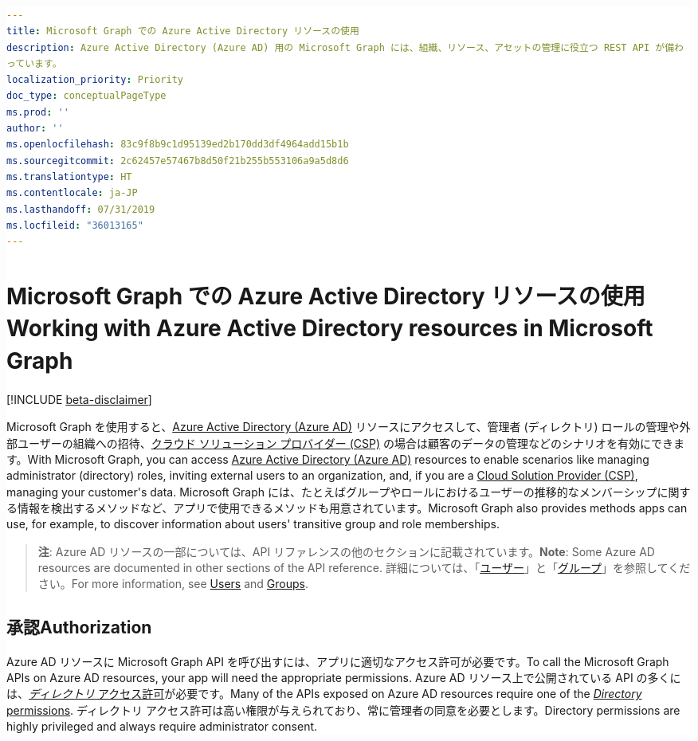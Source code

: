 ```yaml
---
title: Microsoft Graph での Azure Active Directory リソースの使用
description: Azure Active Directory (Azure AD) 用の Microsoft Graph には、組織、リソース、アセットの管理に役立つ REST API が備わっています。
localization_priority: Priority
doc_type: conceptualPageType
ms.prod: ''
author: ''
ms.openlocfilehash: 83c9f8b9c1d95139ed2b170dd3df4964add15b1b
ms.sourcegitcommit: 2c62457e57467b8d50f21b255b553106a9a5d8d6
ms.translationtype: HT
ms.contentlocale: ja-JP
ms.lasthandoff: 07/31/2019
ms.locfileid: "36013165"
---
```

# <a name="working-with-azure-active-directory-resources-in-microsoft-graph"></a><span data-ttu-id="3d9f5-103">Microsoft Graph での Azure Active Directory リソースの使用</span><span class="sxs-lookup"><span data-stu-id="3d9f5-103">Working with Azure Active Directory resources in Microsoft Graph</span></span>

[!INCLUDE [beta-disclaimer](../../includes/beta-disclaimer.md)]

<span data-ttu-id="3d9f5-104">Microsoft Graph を使用すると、[Azure Active Directory (Azure AD)](https://docs.microsoft.com/azure/active-directory/active-directory-whatis) リソースにアクセスして、管理者 (ディレクトリ) ロールの管理や外部ユーザーの組織への招待、[クラウド ソリューション プロバイダー (CSP)](https://partner.microsoft.com/cloud-solution-provider) の場合は顧客のデータの管理などのシナリオを有効にできます。</span><span class="sxs-lookup"><span data-stu-id="3d9f5-104">With Microsoft Graph, you can access [Azure Active Directory (Azure AD)](https://docs.microsoft.com/azure/active-directory/active-directory-whatis) resources to enable scenarios like managing administrator (directory) roles, inviting external users to an organization, and, if you are a [Cloud Solution Provider (CSP)](https://partner.microsoft.com/cloud-solution-provider), managing your customer's data.</span></span> <span data-ttu-id="3d9f5-105">Microsoft Graph には、たとえばグループやロールにおけるユーザーの推移的なメンバーシップに関する情報を検出するメソッドなど、アプリで使用できるメソッドも用意されています。</span><span class="sxs-lookup"><span data-stu-id="3d9f5-105">Microsoft Graph also provides methods apps can use, for example, to discover information about users' transitive group and role memberships.</span></span> 

> <span data-ttu-id="3d9f5-106">**注**: Azure AD リソースの一部については、API リファレンスの他のセクションに記載されています。</span><span class="sxs-lookup"><span data-stu-id="3d9f5-106">**Note**: Some Azure AD resources are documented in other sections of the API reference.</span></span> <span data-ttu-id="3d9f5-107">詳細については、「[ユーザー](users.md)」と「[グループ](group.md)」を参照してください。</span><span class="sxs-lookup"><span data-stu-id="3d9f5-107">For more information, see [Users](users.md) and [Groups](group.md).</span></span>


## <a name="authorization"></a><span data-ttu-id="3d9f5-108">承認</span><span class="sxs-lookup"><span data-stu-id="3d9f5-108">Authorization</span></span>
 
<span data-ttu-id="3d9f5-109">Azure AD リソースに Microsoft Graph API を呼び出すには、アプリに適切なアクセス許可が必要です。</span><span class="sxs-lookup"><span data-stu-id="3d9f5-109">To call the Microsoft Graph APIs on Azure AD resources, your app will need the appropriate permissions.</span></span> <span data-ttu-id="3d9f5-110">Azure AD リソース上で公開されている API の多くには、[_ディレクトリ_ アクセス許可](/graph/permissions-reference#directory-permissions)が必要です。</span><span class="sxs-lookup"><span data-stu-id="3d9f5-110">Many of the APIs exposed on Azure AD resources require one of the [_Directory_ permissions](/graph/permissions-reference#directory-permissions).</span></span> <span data-ttu-id="3d9f5-111">ディレクトリ アクセス許可は高い権限が与えられており、常に管理者の同意を必要とします。</span><span class="sxs-lookup"><span data-stu-id="3d9f5-111">Directory permissions are highly privileged and always require administrator consent.</span></span> 
